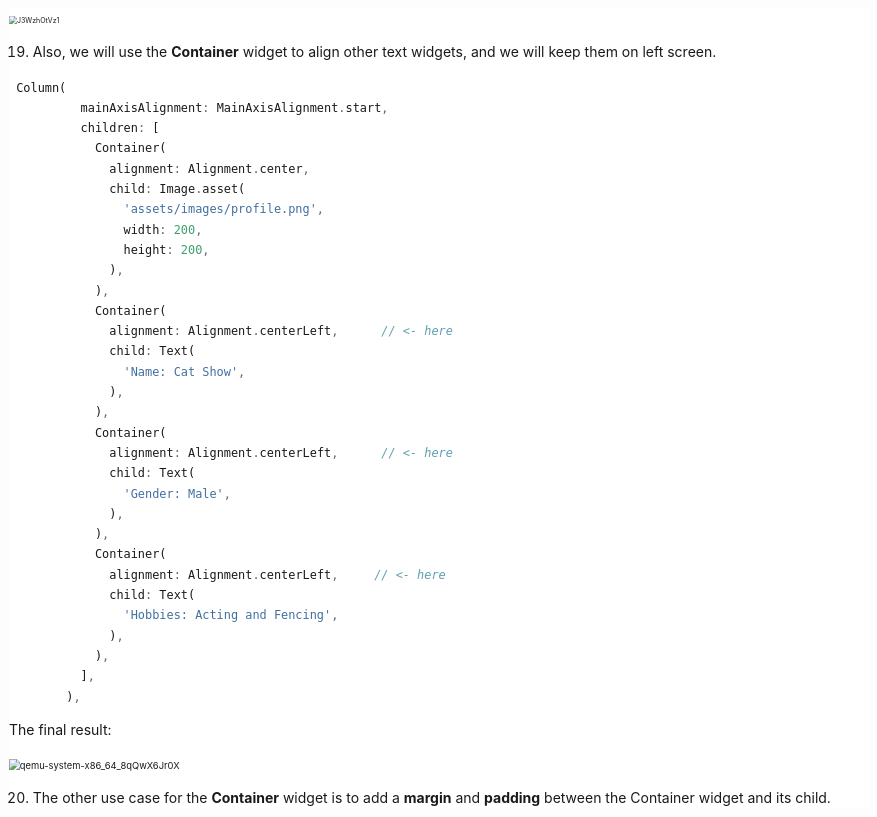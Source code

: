 <img src="https://user-images.githubusercontent.com/24327781/119666042-9b4e3680-bdfa-11eb-95f1-1d6ed3b60f51.gif" alt="J3WzhOtVz1" style="zoom:50%;" />







19. Also, we will use the **Container** widget to align other text widgets, and we will keep them on left screen.

```dart
 Column(
          mainAxisAlignment: MainAxisAlignment.start,
          children: [
            Container(
              alignment: Alignment.center,
              child: Image.asset(
                'assets/images/profile.png',
                width: 200,
                height: 200,
              ),
            ),
            Container(
              alignment: Alignment.centerLeft,      // <- here
              child: Text(
                'Name: Cat Show',
              ),
            ),
            Container(
              alignment: Alignment.centerLeft,      // <- here
              child: Text(
                'Gender: Male',
              ),
            ),
            Container(
              alignment: Alignment.centerLeft,     // <- here
              child: Text(
                'Hobbies: Acting and Fencing',
              ),
            ),
          ],
        ),
```

The final result:

<img src="https://user-images.githubusercontent.com/24327781/119666521-10217080-bdfb-11eb-87aa-9e037fff762d.png" alt="qemu-system-x86_64_8qQwX6Jr0X" style="zoom:67%;" />







20. The other use case for the **Container** widget is to add a **margin** and **padding** between the Container widget and its child.
